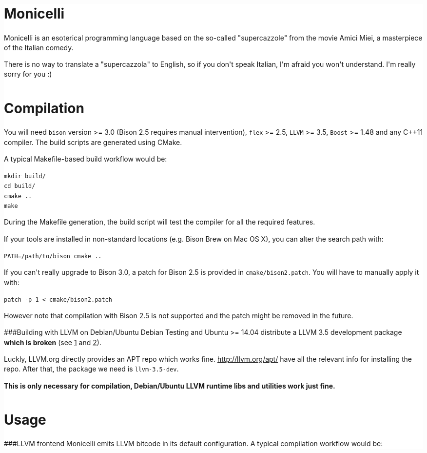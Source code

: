 Monicelli
=========

Monicelli is an esoterical programming language based on the so-called
"supercazzole" from the movie Amici Miei, a masterpiece of the Italian
comedy.

There is no way to translate a "supercazzola" to English, so if you don't speak
Italian, I'm afraid you won't understand. I'm really sorry for you :)

Compilation
===========

You will need `bison` version >= 3.0 (Bison 2.5 requires manual intervention),
`flex` >= 2.5, `LLVM` >= 3.5, `Boost` >= 1.48 and any C++11 compiler.
The build scripts are generated using CMake.

A typical Makefile-based build workflow would be:

    mkdir build/
    cd build/
    cmake ..
    make

During the Makefile generation, the build script will test the compiler for all
the required features.

If your tools are installed in non-standard locations
(e.g. Bison Brew on Mac OS X), you can alter the search path with:

    PATH=/path/to/bison cmake ..

If you can't really upgrade to Bison 3.0, a patch for Bison 2.5 
is provided in `cmake/bison2.patch`. You will have to manually apply it with:

    patch -p 1 < cmake/bison2.patch

However note that compilation with Bison 2.5 is not supported and the patch might be
removed in the future.

###Building with LLVM on Debian/Ubuntu
Debian Testing and Ubuntu >= 14.04 distribute a LLVM 3.5 development package
**which is broken** (see [1](https://bugs.launchpad.net/ubuntu/+source/llvm/+bug/1365432)
and [2](https://bugs.launchpad.net/ubuntu/+source/llvm/+bug/1387011)).

Luckly, LLVM.org directly provides an APT repo which works fine.
http://llvm.org/apt/ have all the relevant info for installing the repo.
After that, the package we need is `llvm-3.5-dev`.

**This is only necessary for compilation, Debian/Ubuntu LLVM runtime libs
and utilities work just fine.**

Usage
=====

###LLVM frontend
Monicelli emits LLVM bitcode in its default configuration.
A typical compilation workflow would be:
